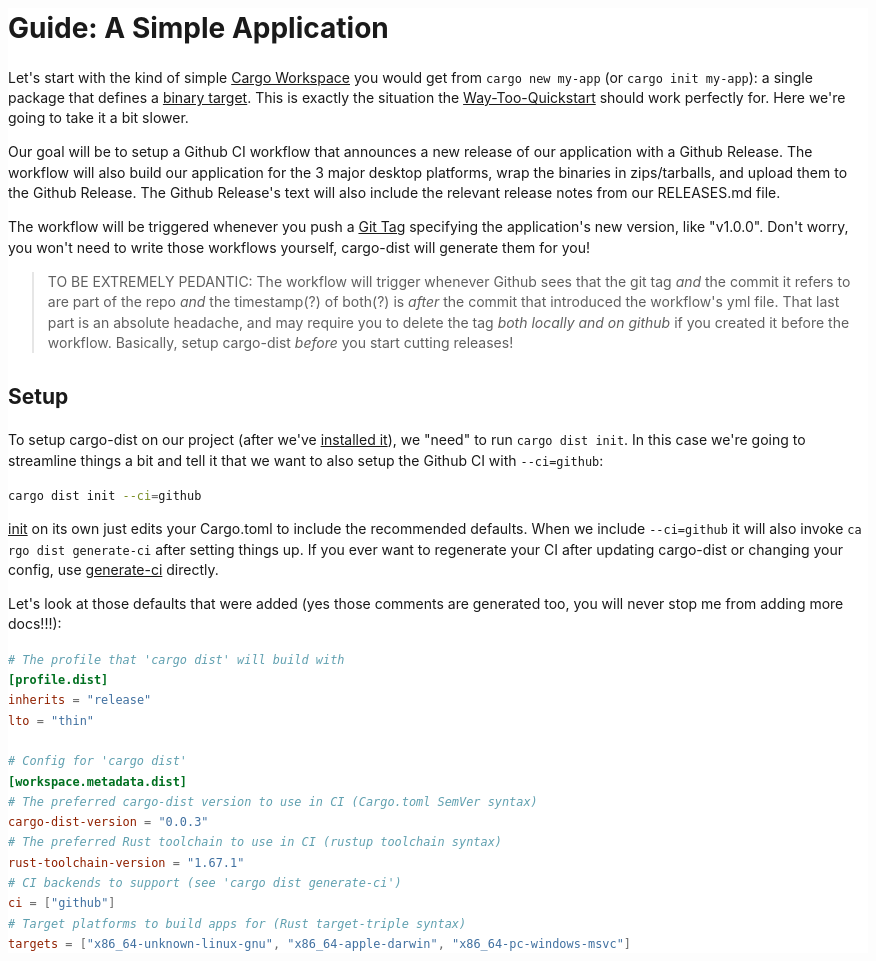 # Guide: A Simple Application

Let's start with the kind of simple [Cargo Workspace][workspace] you would get from `cargo new my-app` (or `cargo init my-app`): a single package that defines a [binary target][bin]. This is exactly the situation the [Way-Too-Quickstart][way-too-quickstart] should work perfectly for. Here we're going to take it a bit slower.

Our goal will be to setup a Github CI workflow that announces a new release of our application with a Github Release. The workflow will also build our application for the 3 major desktop platforms, wrap the binaries in zips/tarballs, and upload them to the Github Release. The Github Release's text will also include the relevant release notes from our RELEASES.md file.

The workflow will be triggered whenever you push a [Git Tag][git-tag] specifying the application's new version, like "v1.0.0". Don't worry, you won't need to write those workflows yourself, cargo-dist will generate them for you! 

> TO BE EXTREMELY PEDANTIC: The workflow will trigger whenever Github sees that the git tag *and* the commit it refers to are part of the repo *and* the timestamp(?) of both(?) is *after* the commit that introduced the workflow's yml file. That last part is an absolute headache, and may require you to delete the tag *both locally and on github* if you created it before the workflow. Basically, setup cargo-dist *before* you start cutting releases!

## Setup

To setup cargo-dist on our project (after we've [installed it][install]), we "need" to run `cargo dist init`. In this case we're going to streamline things a bit and tell it that we want to also setup the Github CI with `--ci=github`:

```sh
cargo dist init --ci=github
```

[init][] on its own just edits your Cargo.toml to include the recommended defaults. When we include `--ci=github` it will also invoke `cargo dist generate-ci` after setting things up. If you ever want to regenerate your CI after updating cargo-dist or changing your config, use [generate-ci][] directly.

Let's look at those defaults that were added (yes those comments are generated too, you will never stop me from adding more docs!!!):

```toml
# The profile that 'cargo dist' will build with
[profile.dist]
inherits = "release"
lto = "thin"

# Config for 'cargo dist'
[workspace.metadata.dist]
# The preferred cargo-dist version to use in CI (Cargo.toml SemVer syntax)
cargo-dist-version = "0.0.3"
# The preferred Rust toolchain to use in CI (rustup toolchain syntax)
rust-toolchain-version = "1.67.1"
# CI backends to support (see 'cargo dist generate-ci')
ci = ["github"]
# Target platforms to build apps for (Rust target-triple syntax)
targets = ["x86_64-unknown-linux-gnu", "x86_64-apple-darwin", "x86_64-pc-windows-msvc"]
```


[simple-app-manifest]: ./img/simple-app-manifest.png
[simple-app-manifest-with-files]: ./img/simple-app-manifest-with-files.png
[simple-release]: ./img/simple-github-release.png
[install]: ./install.html
[concepts]: ./concepts.html
[way-too-quickstart]: ./way-too-quickstart.md
[issues]: https://github.com/axodotdev/cargo-dist/issues
[workspace]: https://doc.rust-lang.org/cargo/reference/workspaces.html
[installers]: ./artifacts.md#installers
[bin]: https://doc.rust-lang.org/cargo/reference/cargo-targets.html#binaries
[config]: ./config.html
[cargo-release]: https://github.com/crate-ci/cargo-release
[git-tag]: https://git-scm.com/book/en/v2/Git-Basics-Tagging
[init]:  ./cli.md#cargo-dist-init
[generate-ci]:  ./cli.md#cargo-dist-generate-ci
[cargo-profile]: https://doc.rust-lang.org/cargo/reference/profiles.html
[thin-lto]: https://doc.rust-lang.org/cargo/reference/profiles.html#lto
[workspace-metadata]: https://doc.rust-lang.org/cargo/reference/workspaces.html#the-metadata-table
[rust-version]: https://doc.rust-lang.org/cargo/reference/manifest.html#the-rust-version-field
[rustup]: https://rustup.rs/
[platforms]: https://doc.rust-lang.org/nightly/rustc/platform-support.html
[release-yml]: https://github.com/axodotdev/cargo-dist/blob/main/.github/workflows/release.yml
[jq]: https://stedolan.github.io/jq/
[manifest]:  ./cli.md#cargo-dist-manifest
[build]: ./cli.md#cargo-dist-build
[artifact-modes]: ./concepts.md#artifact-modes-selecting-artifacts
[parse-changelog]: https://github.com/taiki-e/parse-changelog
[cargo-release-guide]: ./cargo-release-guide.md
